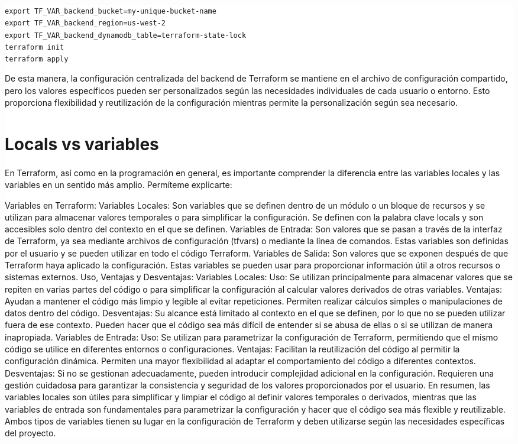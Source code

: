 ```
export TF_VAR_backend_bucket=my-unique-bucket-name
export TF_VAR_backend_region=us-west-2
export TF_VAR_backend_dynamodb_table=terraform-state-lock
terraform init
terraform apply

```

De esta manera, la configuración centralizada del backend de Terraform se mantiene en el archivo de configuración compartido, pero los valores específicos pueden ser personalizados según las necesidades individuales de cada usuario o entorno. Esto proporciona flexibilidad y reutilización de la configuración mientras permite la personalización según sea necesario.

# Locals vs variables


En Terraform, así como en la programación en general, es importante comprender la diferencia entre las variables locales y las variables en un sentido más amplio. Permíteme explicarte:

Variables en Terraform:
Variables Locales: Son variables que se definen dentro de un módulo o un bloque de recursos y se utilizan para almacenar valores temporales o para simplificar la configuración. Se definen con la palabra clave locals y son accesibles solo dentro del contexto en el que se definen.
Variables de Entrada: Son valores que se pasan a través de la interfaz de Terraform, ya sea mediante archivos de configuración (tfvars) o mediante la línea de comandos. Estas variables son definidas por el usuario y se pueden utilizar en todo el código Terraform.
Variables de Salida: Son valores que se exponen después de que Terraform haya aplicado la configuración. Estas variables se pueden usar para proporcionar información útil a otros recursos o sistemas externos.
Uso, Ventajas y Desventajas:
Variables Locales:
Uso: Se utilizan principalmente para almacenar valores que se repiten en varias partes del código o para simplificar la configuración al calcular valores derivados de otras variables.
Ventajas:
Ayudan a mantener el código más limpio y legible al evitar repeticiones.
Permiten realizar cálculos simples o manipulaciones de datos dentro del código.
Desventajas:
Su alcance está limitado al contexto en el que se definen, por lo que no se pueden utilizar fuera de ese contexto.
Pueden hacer que el código sea más difícil de entender si se abusa de ellas o si se utilizan de manera inapropiada.
Variables de Entrada:
Uso: Se utilizan para parametrizar la configuración de Terraform, permitiendo que el mismo código se utilice en diferentes entornos o configuraciones.
Ventajas:
Facilitan la reutilización del código al permitir la configuración dinámica.
Permiten una mayor flexibilidad al adaptar el comportamiento del código a diferentes contextos.
Desventajas:
Si no se gestionan adecuadamente, pueden introducir complejidad adicional en la configuración.
Requieren una gestión cuidadosa para garantizar la consistencia y seguridad de los valores proporcionados por el usuario.
En resumen, las variables locales son útiles para simplificar y limpiar el código al definir valores temporales o derivados, mientras que las variables de entrada son fundamentales para parametrizar la configuración y hacer que el código sea más flexible y reutilizable. Ambos tipos de variables tienen su lugar en la configuración de Terraform y deben utilizarse según las necesidades específicas del proyecto.

